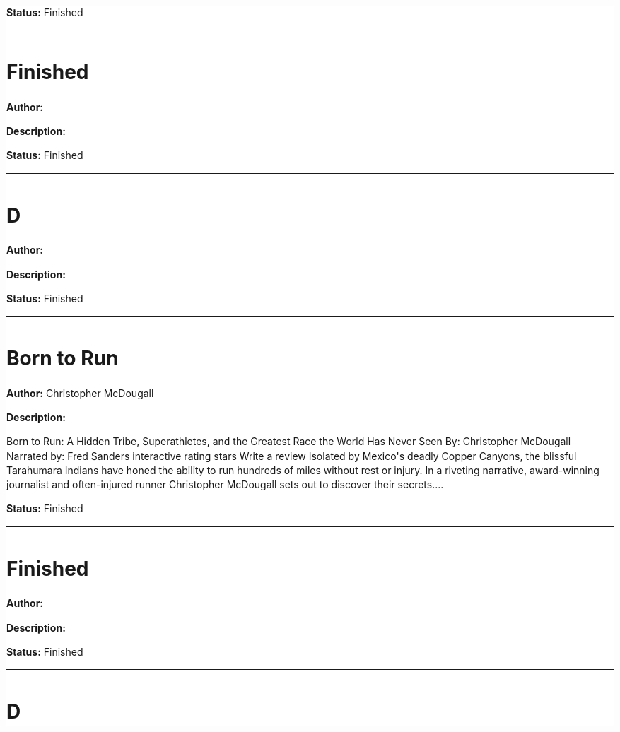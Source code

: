 **Status:** Finished

---

# Finished

**Author:** 

**Description:**



**Status:** Finished

---

# D

**Author:** 

**Description:**



**Status:** Finished

---

# Born to Run

**Author:** Christopher McDougall

**Description:**

Born to Run: A Hidden Tribe, Superathletes, and the Greatest Race the World Has Never Seen By: Christopher McDougall Narrated by: Fred Sanders interactive rating stars Write a review Isolated by Mexico's deadly Copper Canyons, the blissful Tarahumara Indians have honed the ability to run hundreds of miles without rest or injury. In a riveting narrative, award-winning journalist and often-injured runner Christopher McDougall sets out to discover their secrets....

**Status:** Finished

---

# Finished

**Author:** 

**Description:**



**Status:** Finished

---

# D
